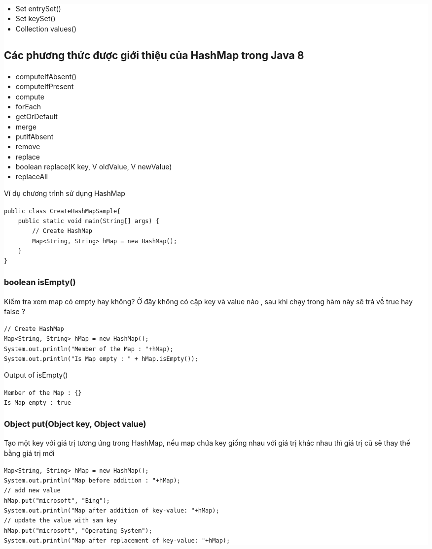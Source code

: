 * Set entrySet()
* Set keySet()
* Collection values()
## Các phương thức được giới thiệu của HashMap trong Java 8
* computeIfAbsent()
* computeIfPresent
* compute
* forEach
* getOrDefault
* merge
* putIfAbsent
* remove
* replace
* boolean replace(K key, V oldValue, V newValue)
* replaceAll

Ví dụ chương trình sử dụng HashMap 
```
public class CreateHashMapSample{
    public static void main(String[] args) {
        // Create HashMap
        Map<String, String> hMap = new HashMap();
    }
}
```
### **boolean isEmpty()**

Kiểm tra xem map có empty hay không? Ở đây không có cặp key và value nào , sau khi chạy trong hàm này sẽ trả về true hay false ?

```
// Create HashMap
Map<String, String> hMap = new HashMap();
System.out.println("Member of the Map : "+hMap);
System.out.println("Is Map empty : " + hMap.isEmpty());
```
Output of isEmpty()
```
Member of the Map : {}
Is Map empty : true
```

### **Object put(Object key, Object value)**

Tạo một key với giá trị tương ứng trong HashMap, nếu map chứa key giống nhau với giá trị khác nhau thì giá trị cũ sẽ thay thế bằng giá trị mới

```
Map<String, String> hMap = new HashMap();
System.out.println("Map before addition : "+hMap);
// add new value
hMap.put("microsoft", "Bing");
System.out.println("Map after addition of key-value: "+hMap);
// update the value with sam key
hMap.put("microsoft", "Operating System");
System.out.println("Map after replacement of key-value: "+hMap);
```
